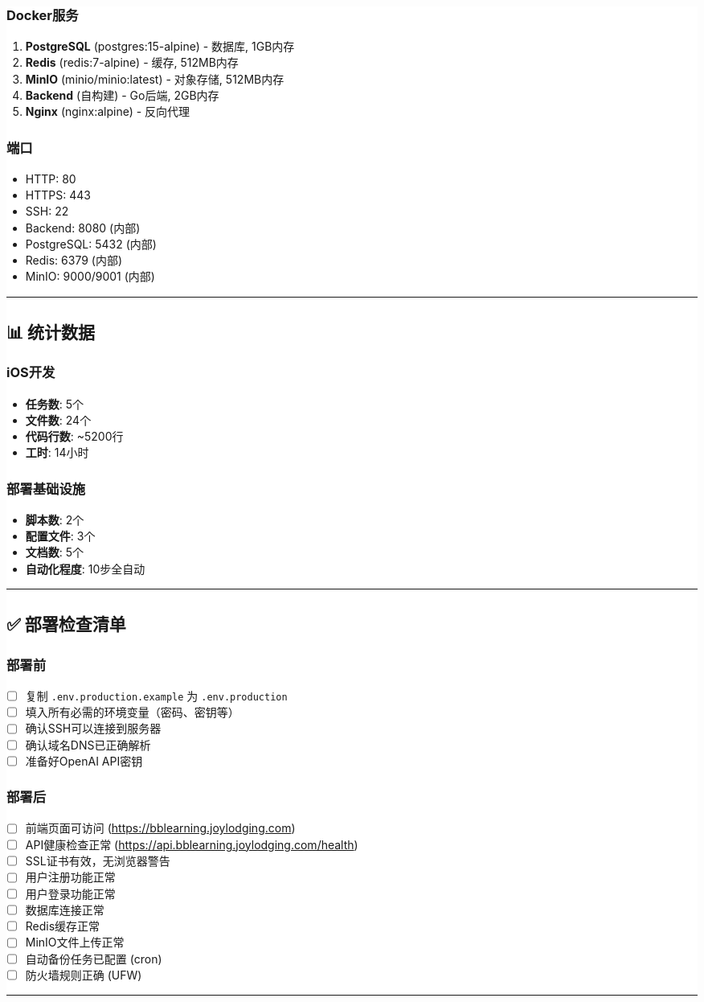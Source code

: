 ### Docker服务
1. **PostgreSQL** (postgres:15-alpine) - 数据库, 1GB内存
2. **Redis** (redis:7-alpine) - 缓存, 512MB内存
3. **MinIO** (minio/minio:latest) - 对象存储, 512MB内存
4. **Backend** (自构建) - Go后端, 2GB内存
5. **Nginx** (nginx:alpine) - 反向代理

### 端口
- HTTP: 80
- HTTPS: 443
- SSH: 22
- Backend: 8080 (内部)
- PostgreSQL: 5432 (内部)
- Redis: 6379 (内部)
- MinIO: 9000/9001 (内部)

---

## 📊 统计数据

### iOS开发
- **任务数**: 5个
- **文件数**: 24个
- **代码行数**: ~5200行
- **工时**: 14小时

### 部署基础设施
- **脚本数**: 2个
- **配置文件**: 3个
- **文档数**: 5个
- **自动化程度**: 10步全自动

---

## ✅ 部署检查清单

### 部署前
- [ ] 复制 `.env.production.example` 为 `.env.production`
- [ ] 填入所有必需的环境变量（密码、密钥等）
- [ ] 确认SSH可以连接到服务器
- [ ] 确认域名DNS已正确解析
- [ ] 准备好OpenAI API密钥

### 部署后
- [ ] 前端页面可访问 (https://bblearning.joylodging.com)
- [ ] API健康检查正常 (https://api.bblearning.joylodging.com/health)
- [ ] SSL证书有效，无浏览器警告
- [ ] 用户注册功能正常
- [ ] 用户登录功能正常
- [ ] 数据库连接正常
- [ ] Redis缓存正常
- [ ] MinIO文件上传正常
- [ ] 自动备份任务已配置 (cron)
- [ ] 防火墙规则正确 (UFW)

---